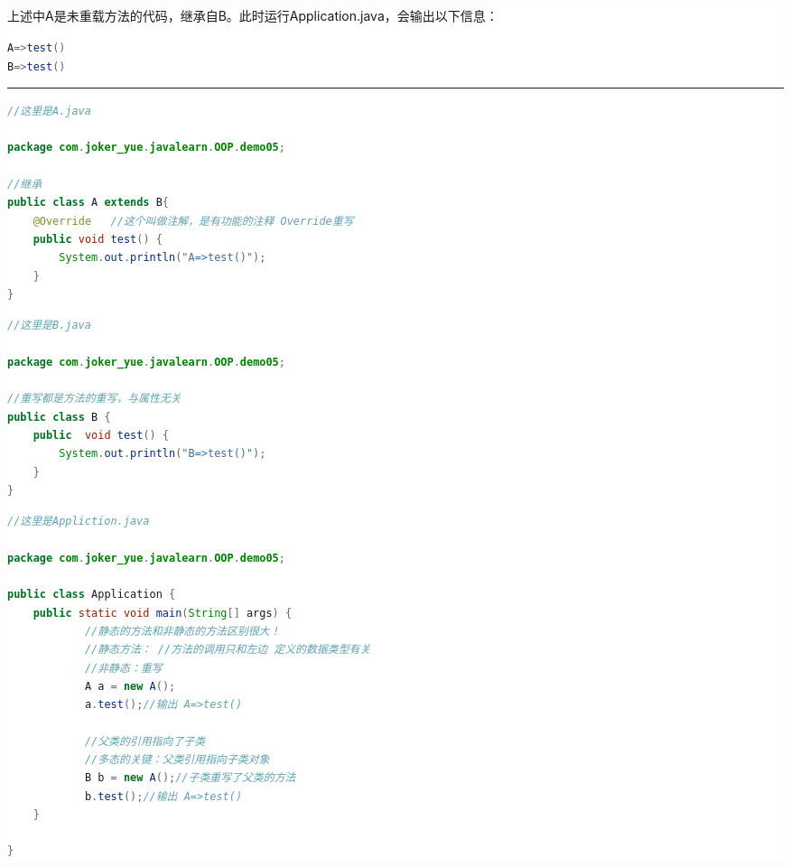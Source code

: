 
上述中A是未重载方法的代码，继承自B。此时运行Application.java，会输出以下信息：

~~~java
A=>test()
B=>test()
~~~

---

~~~java
//这里是A.java

package com.joker_yue.javalearn.OOP.demo05;

//继承
public class A extends B{
    @Override   //这个叫做注解，是有功能的注释 Override重写
    public void test() {
        System.out.println("A=>test()");
    }
}
~~~

~~~java
//这里是B.java

package com.joker_yue.javalearn.OOP.demo05;

//重写都是方法的重写，与属性无关
public class B {
    public  void test() {
        System.out.println("B=>test()");
    }
}
~~~

~~~java
//这里是Appliction.java

package com.joker_yue.javalearn.OOP.demo05;

public class Application {
    public static void main(String[] args) {
        	//静态的方法和非静态的方法区别很大！
            //静态方法： //方法的调用只和左边 定义的数据类型有关
        	//非静态：重写
            A a = new A();
            a.test();//输出 A=>test()

            //父类的引用指向了子类
            //多态的关键：父类引用指向子类对象
            B b = new A();//子类重写了父类的方法
            b.test();//输出 A=>test()
    }

}
~~~

